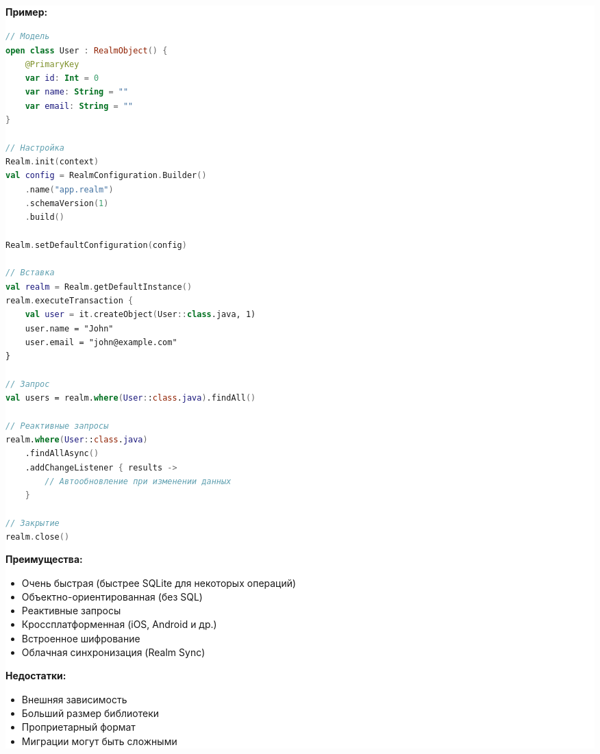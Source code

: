 **Пример:**

```kotlin
// Модель
open class User : RealmObject() {
    @PrimaryKey
    var id: Int = 0
    var name: String = ""
    var email: String = ""
}

// Настройка
Realm.init(context)
val config = RealmConfiguration.Builder()
    .name("app.realm")
    .schemaVersion(1)
    .build()

Realm.setDefaultConfiguration(config)

// Вставка
val realm = Realm.getDefaultInstance()
realm.executeTransaction {
    val user = it.createObject(User::class.java, 1)
    user.name = "John"
    user.email = "john@example.com"
}

// Запрос
val users = realm.where(User::class.java).findAll()

// Реактивные запросы
realm.where(User::class.java)
    .findAllAsync()
    .addChangeListener { results ->
        // Автообновление при изменении данных
    }

// Закрытие
realm.close()
```

**Преимущества:**
- Очень быстрая (быстрее SQLite для некоторых операций)
- Объектно-ориентированная (без SQL)
- Реактивные запросы
- Кроссплатформенная (iOS, Android и др.)
- Встроенное шифрование
- Облачная синхронизация (Realm Sync)

**Недостатки:**
- Внешняя зависимость
- Больший размер библиотеки
- Проприетарный формат
- Миграции могут быть сложными
